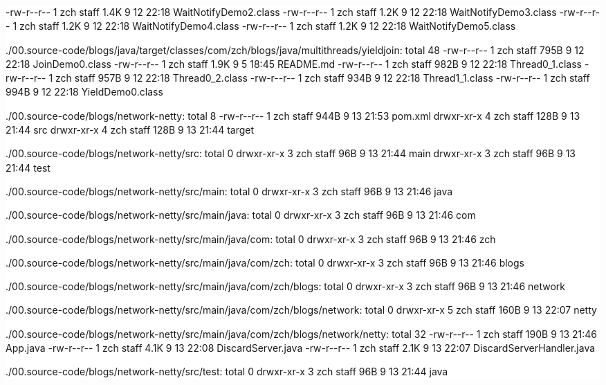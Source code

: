 -rw-r--r--  1 zch  staff   1.4K  9 12 22:18 WaitNotifyDemo2.class
-rw-r--r--  1 zch  staff   1.2K  9 12 22:18 WaitNotifyDemo3.class
-rw-r--r--  1 zch  staff   1.2K  9 12 22:18 WaitNotifyDemo4.class
-rw-r--r--  1 zch  staff   1.2K  9 12 22:18 WaitNotifyDemo5.class

./00.source-code/blogs/java/target/classes/com/zch/blogs/java/multithreads/yieldjoin:
total 48
-rw-r--r--  1 zch  staff   795B  9 12 22:18 JoinDemo0.class
-rw-r--r--  1 zch  staff   1.9K  9  5 18:45 README.md
-rw-r--r--  1 zch  staff   982B  9 12 22:18 Thread0_1.class
-rw-r--r--  1 zch  staff   957B  9 12 22:18 Thread0_2.class
-rw-r--r--  1 zch  staff   934B  9 12 22:18 Thread1_1.class
-rw-r--r--  1 zch  staff   994B  9 12 22:18 YieldDemo0.class

./00.source-code/blogs/network-netty:
total 8
-rw-r--r--  1 zch  staff   944B  9 13 21:53 pom.xml
drwxr-xr-x  4 zch  staff   128B  9 13 21:44 src
drwxr-xr-x  4 zch  staff   128B  9 13 21:44 target

./00.source-code/blogs/network-netty/src:
total 0
drwxr-xr-x  3 zch  staff    96B  9 13 21:44 main
drwxr-xr-x  3 zch  staff    96B  9 13 21:44 test

./00.source-code/blogs/network-netty/src/main:
total 0
drwxr-xr-x  3 zch  staff    96B  9 13 21:46 java

./00.source-code/blogs/network-netty/src/main/java:
total 0
drwxr-xr-x  3 zch  staff    96B  9 13 21:46 com

./00.source-code/blogs/network-netty/src/main/java/com:
total 0
drwxr-xr-x  3 zch  staff    96B  9 13 21:46 zch

./00.source-code/blogs/network-netty/src/main/java/com/zch:
total 0
drwxr-xr-x  3 zch  staff    96B  9 13 21:46 blogs

./00.source-code/blogs/network-netty/src/main/java/com/zch/blogs:
total 0
drwxr-xr-x  3 zch  staff    96B  9 13 21:46 network

./00.source-code/blogs/network-netty/src/main/java/com/zch/blogs/network:
total 0
drwxr-xr-x  5 zch  staff   160B  9 13 22:07 netty

./00.source-code/blogs/network-netty/src/main/java/com/zch/blogs/network/netty:
total 32
-rw-r--r--  1 zch  staff   190B  9 13 21:46 App.java
-rw-r--r--  1 zch  staff   4.1K  9 13 22:08 DiscardServer.java
-rw-r--r--  1 zch  staff   2.1K  9 13 22:07 DiscardServerHandler.java

./00.source-code/blogs/network-netty/src/test:
total 0
drwxr-xr-x  3 zch  staff    96B  9 13 21:44 java
